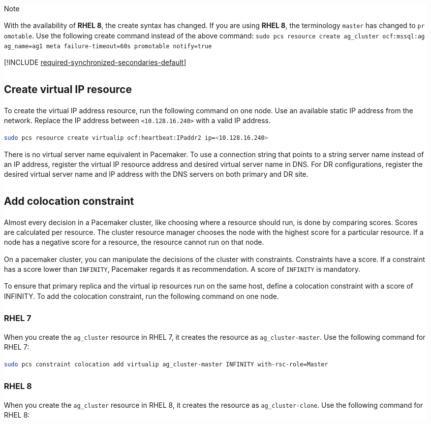 > [!NOTE]
> With the availability of **RHEL 8**, the create syntax has changed. If you are using **RHEL 8**, the terminology `master` has changed to `promotable`. Use the following create command instead of the above command: `sudo pcs resource create ag_cluster ocf:mssql:ag ag_name=ag1 meta failure-timeout=60s promotable notify=true`

[!INCLUDE [required-synchronized-secondaries-default](../includes/ss-linux-cluster-required-synchronized-secondaries-default.md)]

<a name="createIP"></a>

## Create virtual IP resource

To create the virtual IP address resource, run the following command on one node. Use an available static IP address from the network. Replace the IP address between `<10.128.16.240>` with a valid IP address.

```bash
sudo pcs resource create virtualip ocf:heartbeat:IPaddr2 ip=<10.128.16.240>
```

There is no virtual server name equivalent in Pacemaker. To use a connection string that points to a string server name instead of an IP address, register the virtual IP resource address and desired virtual server name in DNS. For DR configurations, register the desired virtual server name and IP address with the DNS servers on both primary and DR site.

## Add colocation constraint

Almost every decision in a Pacemaker cluster, like choosing where a resource should run, is done by comparing scores. Scores are calculated per resource. The cluster resource manager chooses the node with the highest score for a particular resource. If a node has a negative score for a resource, the resource cannot run on that node.

On a pacemaker cluster, you can manipulate the decisions of the cluster with constraints. Constraints have a score. If a constraint has a score lower than `INFINITY`, Pacemaker regards it as recommendation. A score of `INFINITY` is mandatory.

To ensure that primary replica and the virtual ip resources run on the same host, define a colocation constraint with a score of INFINITY. To add the colocation constraint, run the following command on one node.

### RHEL 7

When you create the `ag_cluster` resource in RHEL 7, it creates the resource as `ag_cluster-master`. Use the following command for RHEL 7:

```bash
sudo pcs constraint colocation add virtualip ag_cluster-master INFINITY with-rsc-role=Master
```

### RHEL 8

When you create the `ag_cluster` resource in RHEL 8, it creates the resource as `ag_cluster-clone`. Use the following command for RHEL 8:
